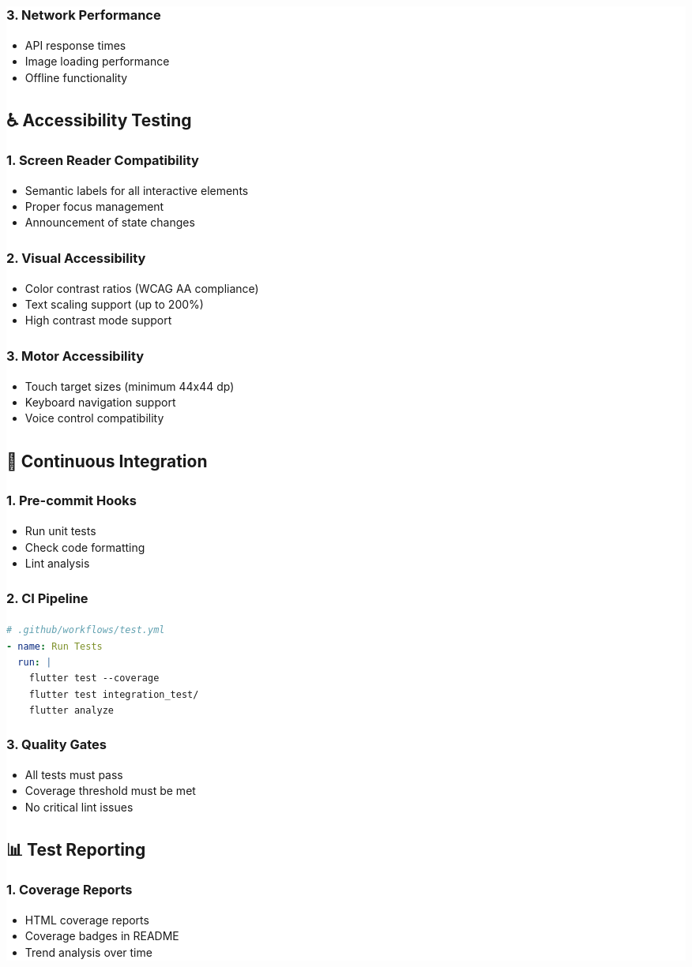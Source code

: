 ### 3. Network Performance
- API response times
- Image loading performance
- Offline functionality

## ♿ Accessibility Testing

### 1. Screen Reader Compatibility
- Semantic labels for all interactive elements
- Proper focus management
- Announcement of state changes

### 2. Visual Accessibility
- Color contrast ratios (WCAG AA compliance)
- Text scaling support (up to 200%)
- High contrast mode support

### 3. Motor Accessibility
- Touch target sizes (minimum 44x44 dp)
- Keyboard navigation support
- Voice control compatibility

## 🔄 Continuous Integration

### 1. Pre-commit Hooks
- Run unit tests
- Check code formatting
- Lint analysis

### 2. CI Pipeline
```yaml
# .github/workflows/test.yml
- name: Run Tests
  run: |
    flutter test --coverage
    flutter test integration_test/
    flutter analyze
```

### 3. Quality Gates
- All tests must pass
- Coverage threshold must be met
- No critical lint issues

## 📊 Test Reporting

### 1. Coverage Reports
- HTML coverage reports
- Coverage badges in README
- Trend analysis over time
